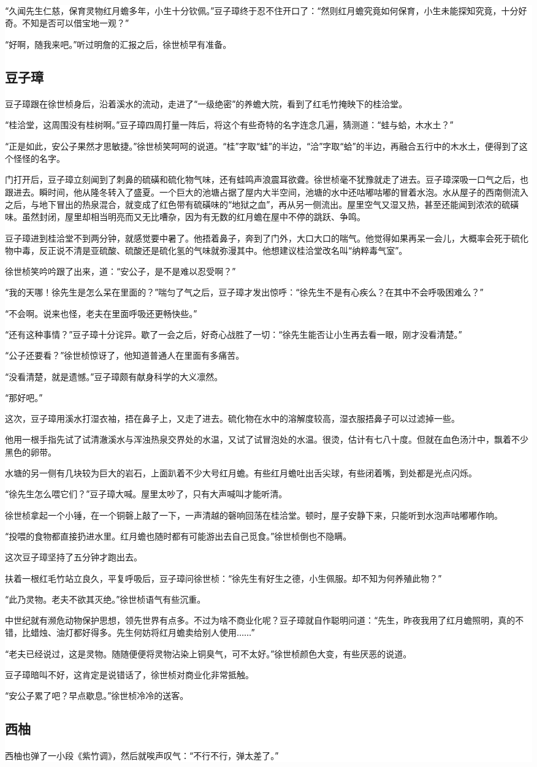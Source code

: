 “久闻先生仁慈，保育灵物红月蟾多年，小生十分钦佩。”豆子璋终于忍不住开口了：“然则红月蟾究竟如何保育，小生未能探知究竟，十分好奇。不知是否可以借宝地一观？”

“好啊，随我来吧。”听过明詹的汇报之后，徐世桢早有准备。

## 豆子璋

豆子璋跟在徐世桢身后，沿着溪水的流动，走进了“一级绝密”的养蟾大院，看到了红毛竹掩映下的桂洽堂。

“桂洽堂，这周围没有桂树啊。”豆子璋四周打量一阵后，将这个有些奇特的名字连念几遍，猜测道：“蛙与蛤，木水土？”

“正是如此，安公子果然才思敏捷。”徐世桢笑呵呵的说道。“桂”字取“蛙”的半边，“洽”字取“蛤”的半边，再融合五行中的木水土，便得到了这个怪怪的名字。

门打开后，豆子璋立刻闻到了刺鼻的硫磺和硫化物气味，还有蛙鸣声浪震耳欲聋。徐世桢毫不犹豫就走了进去。豆子璋深吸一口气之后，也跟进去。瞬时间，他从隆冬转入了盛夏。一个巨大的池塘占据了屋内大半空间，池塘的水中还咕嘟咕嘟的冒着水泡。水从屋子的西南侧流入之后，与地下冒出的热泉混合，就变成了红色带有硫磺味的“地狱之血”，再从另一侧流出。屋里空气又湿又热，甚至还能闻到浓浓的硫磺味。虽然封闭，屋里却相当明亮而又无比嘈杂，因为有无数的红月蟾在屋中不停的跳跃、争鸣。

豆子璋进到桂洽堂不到两分钟，就感觉要中暑了。他捂着鼻子，奔到了门外，大口大口的喘气。他觉得如果再呆一会儿，大概率会死于硫化物中毒，反正说不清是亚硫酸、硫酸还是硫化氢的气味就弥漫其中。他想建议桂洽堂改名叫“纳粹毒气室”。

徐世桢笑吟吟跟了出来，道：“安公子，是不是难以忍受啊？”

“我的天哪！徐先生是怎么呆在里面的？”喘匀了气之后，豆子璋才发出惊呼：“徐先生不是有心疾么？在其中不会呼吸困难么？”

“不会啊。说来也怪，老夫在里面呼吸还更畅快些。”

“还有这种事情？”豆子璋十分诧异。歇了一会之后，好奇心战胜了一切：“徐先生能否让小生再去看一眼，刚才没看清楚。”

“公子还要看？”徐世桢惊讶了，他知道普通人在里面有多痛苦。

“没看清楚，就是遗憾。”豆子璋颇有献身科学的大义凛然。

“那好吧。”

这次，豆子璋用溪水打湿衣袖，捂在鼻子上，又走了进去。硫化物在水中的溶解度较高，湿衣服捂鼻子可以过滤掉一些。

他用一根手指先试了试清澈溪水与浑浊热泉交界处的水温，又试了试冒泡处的水温。很烫，估计有七八十度。但就在血色汤汁中，飘着不少黑色的卵带。

水塘的另一侧有几块较为巨大的岩石，上面趴着不少大号红月蟾。有些红月蟾吐出舌尖球，有些闭着嘴，到处都是光点闪烁。

“徐先生怎么喂它们？”豆子璋大喊。屋里太吵了，只有大声喊叫才能听清。

徐世桢拿起一个小锤，在一个铜磬上敲了一下，一声清越的磬响回荡在桂洽堂。顿时，屋子安静下来，只能听到水泡声咕嘟嘟作响。

“投喂的食物都直接扔进水里。红月蟾也随时都有可能游出去自己觅食。”徐世桢倒也不隐瞒。

这次豆子璋坚持了五分钟才跑出去。

扶着一根红毛竹站立良久，平复呼吸后，豆子璋问徐世桢：“徐先生有好生之德，小生佩服。却不知为何养殖此物？”

“此乃灵物。老夫不欲其灭绝。”徐世桢语气有些沉重。

中世纪就有濒危动物保护思想，领先世界有点多。不过为啥不商业化呢？豆子璋就自作聪明问道：“先生，昨夜我用了红月蟾照明，真的不错，比蜡烛、油灯都好得多。先生何妨将红月蟾卖给别人使用……”

“老夫已经说过，这是灵物。随随便便将灵物沾染上铜臭气，可不太好。”徐世桢颜色大变，有些厌恶的说道。

豆子璋暗叫不好，这肯定是说错话了，徐世桢对商业化非常抵触。

“安公子累了吧？早点歇息。”徐世桢冷冷的送客。

## 西柚

西柚也弹了一小段《紫竹调》，然后就唉声叹气：“不行不行，弹太差了。”

